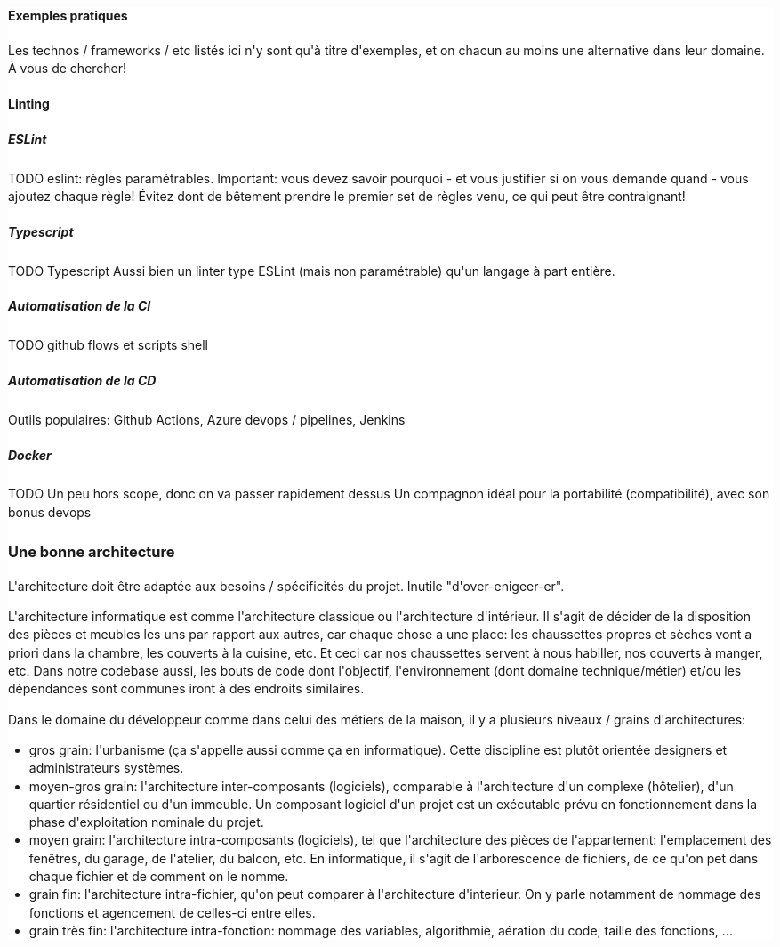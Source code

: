 #### Exemples pratiques
Les technos / frameworks / etc listés ici n'y sont qu'à titre d'exemples, et on chacun au moins une alternative dans leur domaine. À vous de chercher!

#### Linting
##### ESLint
TODO eslint: règles paramétrables.
Important: vous devez savoir pourquoi - et vous justifier si on vous demande quand - vous ajoutez chaque règle! Évitez dont de bêtement prendre le premier set de règles venu, ce qui peut être contraignant!

##### Typescript
TODO Typescript
Aussi bien un linter type ESLint (mais non paramétrable) qu'un langage à part entière.

##### Automatisation de la CI
TODO github flows et scripts shell

##### Automatisation de la CD
Outils populaires: Github Actions, Azure devops / pipelines, Jenkins

##### Docker
TODO
Un peu hors scope, donc on va passer rapidement dessus
Un compagnon idéal pour la portabilité (compatibilité), avec son bonus devops

### Une bonne architecture
L'architecture doit être adaptée aux besoins / spécificités du projet. Inutile "d'over-enigeer-er".

L'architecture informatique est comme l'architecture classique ou l'architecture d'intérieur. Il s'agit de décider de la disposition des pièces et meubles les uns par rapport aux autres, car chaque chose a une place: les chaussettes propres et sèches vont a priori dans la chambre, les couverts à la cuisine, etc. Et ceci car nos chaussettes servent à nous habiller, nos couverts à manger, etc. Dans notre codebase aussi, les bouts de code dont l'objectif, l'environnement (dont domaine technique/métier) et/ou les dépendances sont communes iront à des endroits similaires.

Dans le domaine du développeur comme dans celui des métiers de la maison, il y a plusieurs niveaux / grains d'architectures:
- gros grain: l'urbanisme (ça s'appelle aussi comme ça en informatique). Cette discipline est plutôt orientée designers et administrateurs systèmes.
- moyen-gros grain: l'architecture inter-composants (logiciels), comparable à l'architecture d'un complexe (hôtelier), d'un quartier résidentiel ou d'un immeuble. Un composant logiciel d'un projet est un exécutable prévu en fonctionnement dans la phase d'exploitation nominale du projet.
- moyen grain: l'architecture intra-composants (logiciels), tel que l'architecture des pièces de l'appartement: l'emplacement des fenêtres, du garage, de l'atelier, du balcon, etc. En informatique, il s'agit de l'arborescence de fichiers, de ce qu'on pet dans chaque fichier et de comment on le nomme.
- grain fin: l'architecture intra-fichier, qu'on peut comparer à l'architecture d'interieur. On y parle notamment de nommage des fonctions et agencement de celles-ci entre elles. 
- grain très fin: l'architecture intra-fonction: nommage des variables, algorithmie, aération du code, taille des fonctions, ...
